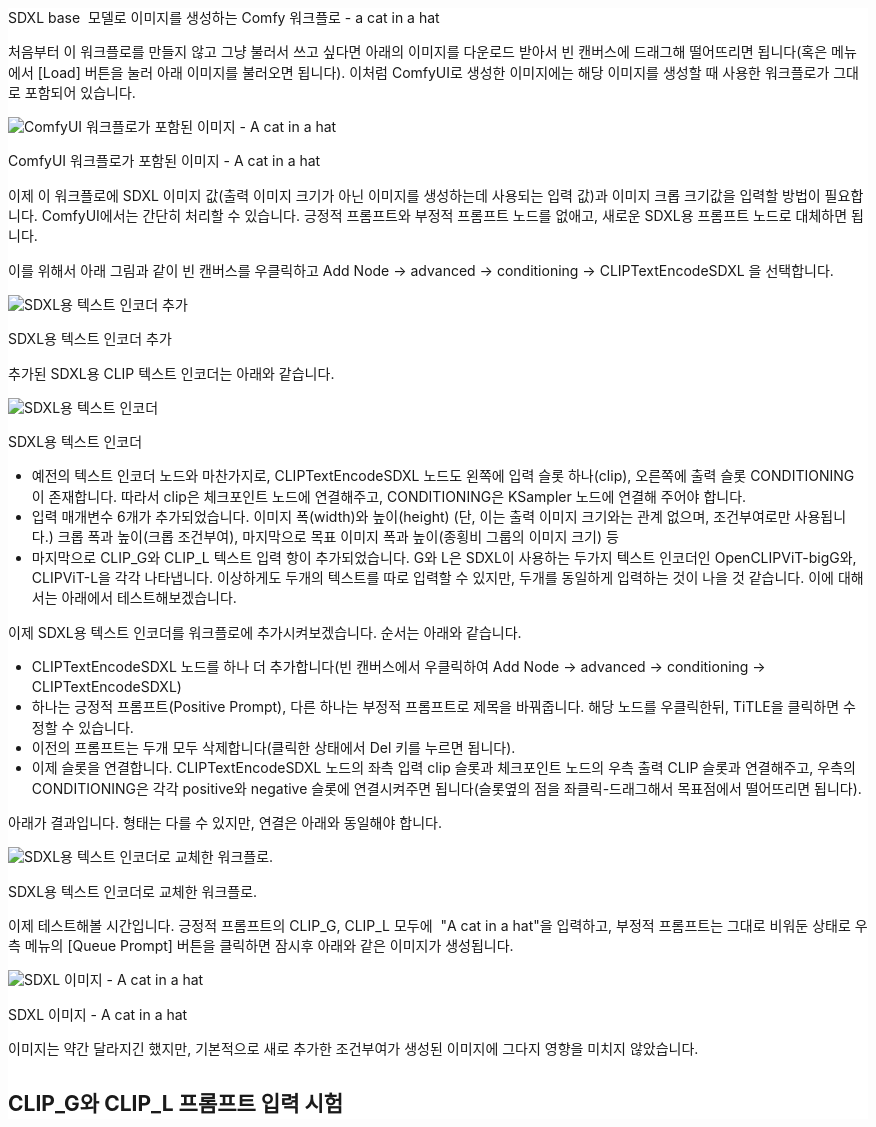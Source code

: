 SDXL base&nbsp; 모델로 이미지를 생성하는 Comfy 워크플로 - a cat in a hat

처음부터 이 워크플로를 만들지 않고 그냥 불러서 쓰고 싶다면 아래의 이미지를 다운로드 받아서 빈 캔버스에 드래그해 떨어뜨리면 됩니다(혹은 메뉴에서 [Load] 버튼을 눌러 아래 이미지를 불러오면 됩니다). 이처럼 ComfyUI로 생성한 이미지에는 해당 이미지를 생성할 때 사용한 워크플로가 그대로 포함되어 있습니다.

![ComfyUI 워크플로가 포함된 이미지 - A cat in a hat](https://blog.kakaocdn.net/dn/Mqtyj/btsrtifUA3F/egKquFeuj1kcWg8NBXFnw1/img.png)

ComfyUI 워크플로가 포함된 이미지 - A cat in a hat

이제 이 워크플로에 SDXL 이미지 값(출력 이미지 크기가 아닌 이미지를 생성하는데 사용되는 입력 값)과 이미지 크롭 크기값을 입력할 방법이 필요합니다. ComfyUI에서는 간단히 처리할 수 있습니다. 긍정적 프롬프트와 부정적 프롬프트 노드를 없애고, 새로운 SDXL용 프롬프트 노드로 대체하면 됩니다. 

이를 위해서 아래 그림과 같이 빈 캔버스를 우클릭하고 Add Node -> advanced -> conditioning -> CLIPTextEncodeSDXL 을 선택합니다. 

![SDXL용 텍스트 인코더 추가](https://blog.kakaocdn.net/dn/crJbqM/btsrq6NWNu8/hVRzBNI3Xoj4iLrQ8UA4xk/img.png)

SDXL용 텍스트 인코더 추가

추가된 SDXL용 CLIP 텍스트 인코더는 아래와 같습니다.

![SDXL용 텍스트 인코더](https://blog.kakaocdn.net/dn/pTL6u/btsrvWqgHgf/tzkMT8FvK1pntLUDcXv4GK/img.png)

SDXL용 텍스트 인코더

- 예전의 텍스트 인코더 노드와 마찬가지로, CLIPTextEncodeSDXL 노드도 왼쪽에 입력 슬롯 하나(clip), 오른쪽에 출력 슬롯 CONDITIONING 이 존재합니다. 따라서 clip은 체크포인트 노드에 연결해주고, CONDITIONING은 KSampler 노드에 연결해 주어야 합니다.
- 입력 매개변수 6개가 추가되었습니다. 이미지 폭(width)와 높이(height) (단, 이는 출력 이미지 크기와는 관계 없으며, 조건부여로만 사용됩니다.) 크롭 폭과 높이(크롭 조건부여), 마지막으로 목표 이미지 폭과 높이(종횡비 그룹의 이미지 크기) 등
- 마지막으로 CLIP_G와 CLIP_L 텍스트 입력 항이 추가되었습니다. G와 L은 SDXL이 사용하는 두가지 텍스트 인코더인 OpenCLIPViT-bigG와, CLIPViT-L을 각각 나타냅니다. 이상하게도 두개의 텍스트를 따로 입력할 수 있지만, 두개를 동일하게 입력하는 것이 나을 것 같습니다. 이에 대해서는 아래에서 테스트해보겠습니다.

이제 SDXL용 텍스트 인코더를 워크플로에 추가시켜보겠습니다. 순서는 아래와 같습니다.

- CLIPTextEncodeSDXL 노드를 하나 더 추가합니다(빈 캔버스에서 우클릭하여 Add Node -> advanced -> conditioning -> CLIPTextEncodeSDXL)
- 하나는 긍정적 프롬프트(Positive Prompt), 다른 하나는 부정적 프롬프트로 제목을 바꿔줍니다. 해당 노드를 우클릭한뒤, TiTLE을 클릭하면 수정할 수 있습니다.
- 이전의 프롬프트는 두개 모두 삭제합니다(클릭한 상태에서 Del 키를 누르면 됩니다).
- 이제 슬롯을 연결합니다. CLIPTextEncodeSDXL 노드의 좌측 입력 clip 슬롯과 체크포인트 노드의 우측 출력 CLIP 슬롯과 연결해주고, 우측의 CONDITIONING은 각각 positive와 negative 슬롯에 연결시켜주면 됩니다(슬롯옆의 점을 좌클릭-드래그해서 목표점에서 떨어뜨리면 됩니다).

아래가 결과입니다. 형태는 다를 수 있지만, 연결은 아래와 동일해야 합니다.

![SDXL용 텍스트 인코더로 교체한 워크플로.](https://blog.kakaocdn.net/dn/cBSPqo/btsrqEc3SB9/kpsQWs1CZaZCKs9efpppi1/img.png)

SDXL용 텍스트 인코더로 교체한 워크플로.

이제 테스트해볼 시간입니다. 긍정적 프롬프트의 CLIP_G, CLIP_L 모두에  "A cat in a hat"을 입력하고, 부정적 프롬프트는 그대로 비워둔 상태로 우측 메뉴의 [Queue Prompt] 버튼을 클릭하면 잠시후 아래와 같은 이미지가 생성됩니다.

![SDXL 이미지 - A cat in a hat](https://blog.kakaocdn.net/dn/GNpZj/btsrxMAp1vq/0LpBT2kpenM8gFlvtBl89K/img.png)

SDXL 이미지 - A cat in a hat

이미지는 약간 달라지긴 했지만, 기본적으로 새로 추가한 조건부여가 생성된 이미지에 그다지 영향을 미치지 않았습니다.

## CLIP_G와 CLIP_L 프롬프트 입력 시험
